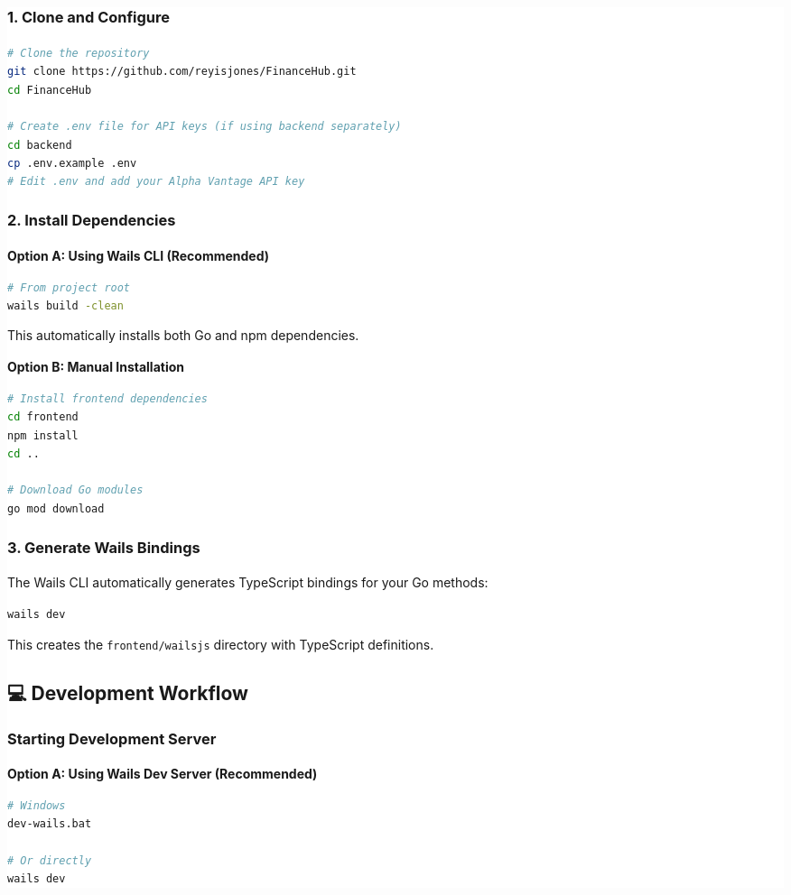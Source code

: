 ### 1. Clone and Configure

```bash
# Clone the repository
git clone https://github.com/reyisjones/FinanceHub.git
cd FinanceHub

# Create .env file for API keys (if using backend separately)
cd backend
cp .env.example .env
# Edit .env and add your Alpha Vantage API key
```

### 2. Install Dependencies

**Option A: Using Wails CLI (Recommended)**
```bash
# From project root
wails build -clean
```
This automatically installs both Go and npm dependencies.

**Option B: Manual Installation**
```bash
# Install frontend dependencies
cd frontend
npm install
cd ..

# Download Go modules
go mod download
```

### 3. Generate Wails Bindings

The Wails CLI automatically generates TypeScript bindings for your Go methods:

```bash
wails dev
```

This creates the `frontend/wailsjs` directory with TypeScript definitions.

## 💻 Development Workflow

### Starting Development Server

**Option A: Using Wails Dev Server (Recommended)**
```bash
# Windows
dev-wails.bat

# Or directly
wails dev
```
